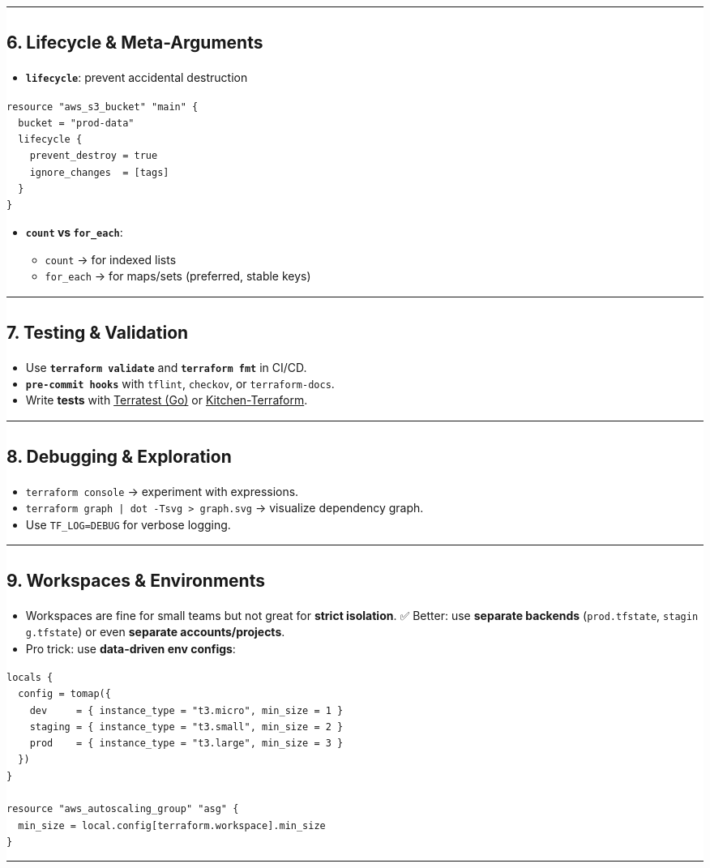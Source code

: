 
---

## 6. **Lifecycle & Meta-Arguments**

* **`lifecycle`**: prevent accidental destruction

```hcl
resource "aws_s3_bucket" "main" {
  bucket = "prod-data"
  lifecycle {
    prevent_destroy = true
    ignore_changes  = [tags]
  }
}
```

* **`count` vs `for_each`**:

  * `count` → for indexed lists
  * `for_each` → for maps/sets (preferred, stable keys)

---

## 7. **Testing & Validation**

* Use **`terraform validate`** and **`terraform fmt`** in CI/CD.
* **`pre-commit hooks`** with `tflint`, `checkov`, or `terraform-docs`.
* Write **tests** with [Terratest (Go)](https://terratest.gruntwork.io/) or [Kitchen-Terraform](https://newcontext-oss.github.io/kitchen-terraform/).

---

## 8. **Debugging & Exploration**

* `terraform console` → experiment with expressions.
* `terraform graph | dot -Tsvg > graph.svg` → visualize dependency graph.
* Use `TF_LOG=DEBUG` for verbose logging.

---

## 9. **Workspaces & Environments**

* Workspaces are fine for small teams but not great for **strict isolation**.
  ✅ Better: use **separate backends** (`prod.tfstate`, `staging.tfstate`) or even **separate accounts/projects**.
* Pro trick: use **data-driven env configs**:

```hcl
locals {
  config = tomap({
    dev     = { instance_type = "t3.micro", min_size = 1 }
    staging = { instance_type = "t3.small", min_size = 2 }
    prod    = { instance_type = "t3.large", min_size = 3 }
  })
}

resource "aws_autoscaling_group" "asg" {
  min_size = local.config[terraform.workspace].min_size
}
```

---
